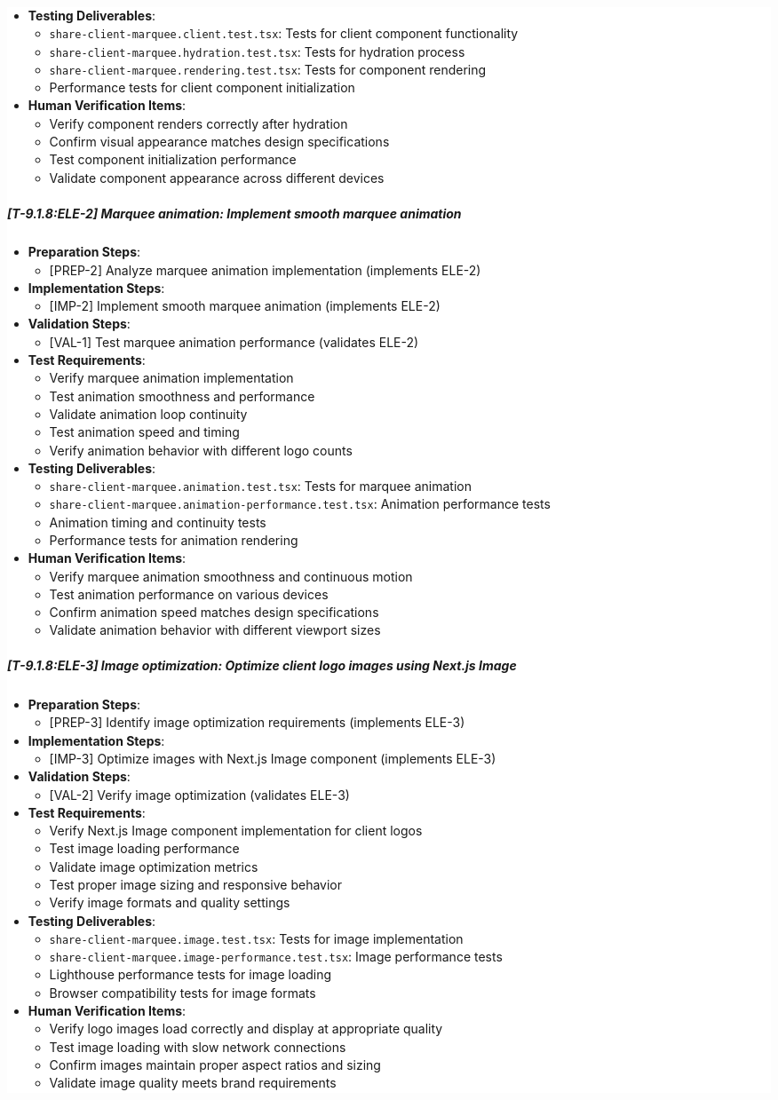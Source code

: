 - **Testing Deliverables**:
  - `share-client-marquee.client.test.tsx`: Tests for client component functionality
  - `share-client-marquee.hydration.test.tsx`: Tests for hydration process
  - `share-client-marquee.rendering.test.tsx`: Tests for component rendering
  - Performance tests for client component initialization
- **Human Verification Items**:
  - Verify component renders correctly after hydration
  - Confirm visual appearance matches design specifications
  - Test component initialization performance
  - Validate component appearance across different devices

##### [T-9.1.8:ELE-2] Marquee animation: Implement smooth marquee animation
- **Preparation Steps**:
  - [PREP-2] Analyze marquee animation implementation (implements ELE-2)
- **Implementation Steps**:
  - [IMP-2] Implement smooth marquee animation (implements ELE-2)
- **Validation Steps**:
  - [VAL-1] Test marquee animation performance (validates ELE-2)
- **Test Requirements**:
  - Verify marquee animation implementation
  - Test animation smoothness and performance
  - Validate animation loop continuity
  - Test animation speed and timing
  - Verify animation behavior with different logo counts
- **Testing Deliverables**:
  - `share-client-marquee.animation.test.tsx`: Tests for marquee animation
  - `share-client-marquee.animation-performance.test.tsx`: Animation performance tests
  - Animation timing and continuity tests
  - Performance tests for animation rendering
- **Human Verification Items**:
  - Verify marquee animation smoothness and continuous motion
  - Test animation performance on various devices
  - Confirm animation speed matches design specifications
  - Validate animation behavior with different viewport sizes

##### [T-9.1.8:ELE-3] Image optimization: Optimize client logo images using Next.js Image
- **Preparation Steps**:
  - [PREP-3] Identify image optimization requirements (implements ELE-3)
- **Implementation Steps**:
  - [IMP-3] Optimize images with Next.js Image component (implements ELE-3)
- **Validation Steps**:
  - [VAL-2] Verify image optimization (validates ELE-3)
- **Test Requirements**:
  - Verify Next.js Image component implementation for client logos
  - Test image loading performance
  - Validate image optimization metrics
  - Test proper image sizing and responsive behavior
  - Verify image formats and quality settings
- **Testing Deliverables**:
  - `share-client-marquee.image.test.tsx`: Tests for image implementation
  - `share-client-marquee.image-performance.test.tsx`: Image performance tests
  - Lighthouse performance tests for image loading
  - Browser compatibility tests for image formats
- **Human Verification Items**:
  - Verify logo images load correctly and display at appropriate quality
  - Test image loading with slow network connections
  - Confirm images maintain proper aspect ratios and sizing
  - Validate image quality meets brand requirements
